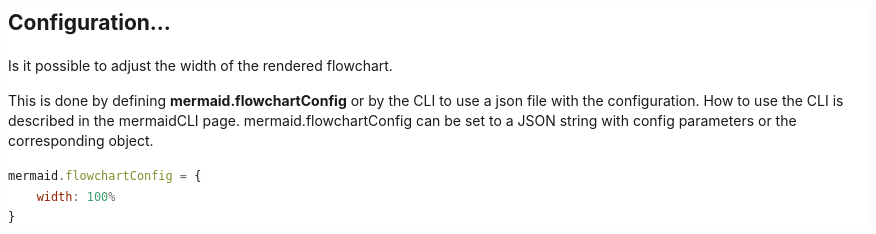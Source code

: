 
## Configuration...

Is it possible to adjust the width of the rendered flowchart.

This is done by defining **mermaid.flowchartConfig** or by the CLI to use a json file with the configuration. How to use
the CLI is described in the mermaidCLI page.
mermaid.flowchartConfig can be set to a JSON string with config parameters or the corresponding object.

```javascript
mermaid.flowchartConfig = {
    width: 100%
}
```
